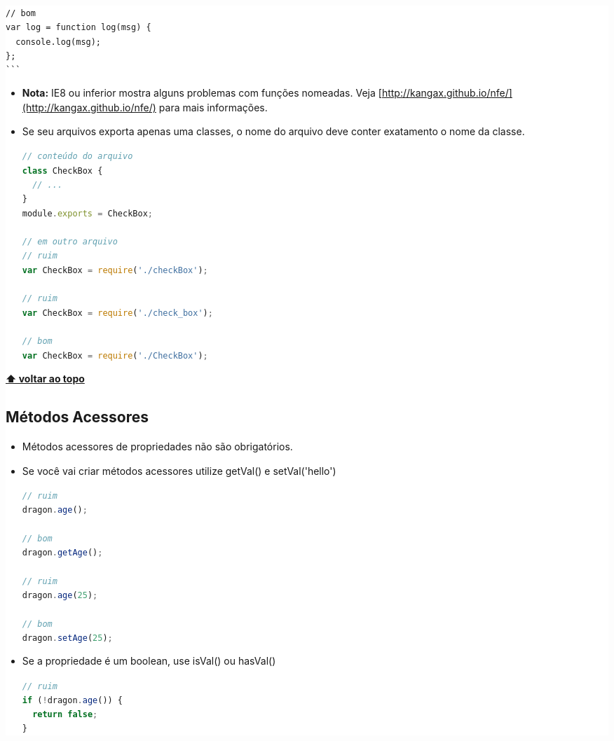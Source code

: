     // bom
    var log = function log(msg) {
      console.log(msg);
    };
    ```

  - **Nota:** IE8 ou inferior mostra alguns problemas com funções nomeadas. Veja [http://kangax.github.io/nfe/](http://kangax.github.io/nfe/) para mais informações.

  - Se seu arquivos exporta apenas uma classes, o nome do arquivo deve conter exatamento o nome da classe.
    ```javascript
    // conteúdo do arquivo
    class CheckBox {
      // ...
    }
    module.exports = CheckBox;

    // em outro arquivo
    // ruim
    var CheckBox = require('./checkBox');

    // ruim
    var CheckBox = require('./check_box');

    // bom
    var CheckBox = require('./CheckBox');
    ```

**[⬆ voltar ao topo](#table-of-contents)**


## <a name='accessors'>Métodos Acessores</a>

  - Métodos acessores de propriedades não são obrigatórios.
  - Se você vai criar métodos acessores utilize getVal() e setVal('hello')

    ```javascript
    // ruim
    dragon.age();

    // bom
    dragon.getAge();

    // ruim
    dragon.age(25);

    // bom
    dragon.setAge(25);
    ```

  - Se a propriedade é um boolean, use isVal() ou hasVal()

    ```javascript
    // ruim
    if (!dragon.age()) {
      return false;
    }
